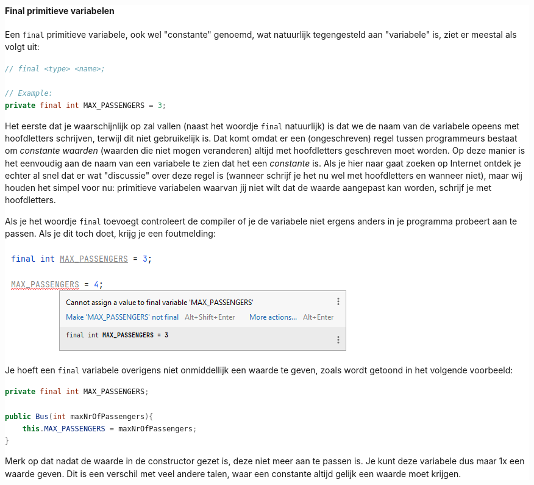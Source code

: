 #### Final primitieve variabelen
Een `final` primitieve variabele, ook wel "constante" genoemd, wat natuurlijk tegengesteld aan "variabele" is, ziet er 
meestal als volgt uit:
```java
// final <type> <name>;

// Example:
private final int MAX_PASSENGERS = 3;
```

Het eerste dat je waarschijnlijk op zal vallen (naast het woordje `final` natuurlijk) is dat we de naam van de variabele opeens 
met hoofdletters schrijven, terwijl dit niet gebruikelijk is. Dat komt omdat er een (ongeschreven) regel tussen programmeurs 
bestaat om _constante waarden_ (waarden die niet mogen veranderen) altijd met hoofdletters geschreven moet worden. Op deze
manier is het eenvoudig aan de naam van een variabele te zien dat het een _constante_ is.
Als je hier naar gaat zoeken op Internet ontdek je echter al snel dat er wat "discussie" over deze regel is (wanneer 
schrijf je het nu wel met hoofdletters en wanneer niet), maar wij houden het simpel voor nu: primitieve variabelen waarvan jij 
niet wilt dat de waarde aangepast kan worden, schrijf je met hoofdletters.

Als je het woordje `final` toevoegt controleert de compiler of je de variabele niet ergens anders in je programma 
probeert aan te passen. Als je dit toch doet, krijg je een foutmelding:

![Cannot change value of final variable](resources/error-change-final-variable.png)

Je hoeft een `final` variabele overigens niet onmiddellijk een waarde te geven, zoals wordt getoond in het volgende voorbeeld:

```java
private final int MAX_PASSENGERS;

public Bus(int maxNrOfPassengers){
    this.MAX_PASSENGERS = maxNrOfPassengers;
}
```

Merk op dat nadat de waarde in de constructor gezet is, deze niet meer aan te passen is. Je kunt deze variabele dus maar 1x 
een waarde geven. Dit is een verschil met veel andere talen, waar een constante altijd gelijk een waarde moet krijgen.
